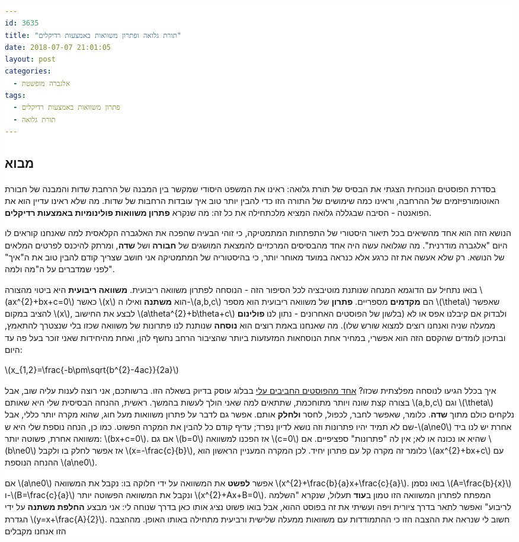 ```yaml
---
id: 3635
title: "תורת גלואה ופתרון משוואות באמצעות רדיקלים"
date: 2018-07-07 21:01:05
layout: post
categories: 
  - אלגברה מופשטת
tags: 
  - פתרון משוואות באמצעות רדיקלים
  - תורת גלואה
---
```

<h2>מבוא</h2>
בסדרת הפוסטים הנוכחית הצגתי את הבסיס של תורת גלואה: ראינו את המשפט היסודי שמקשר בין המבנה של הרחבת שדות והמבנה של חבורת האוטומורפיזמים של ההרחבה, וראינו כמה שימושים של התורה הזו כדי להבין יותר טוב איך עובדות הרחבות של שדות. מה שלא ראינו עדיין הוא את הפואנטה - הסיבה שבגללה גלואה המציא מלכתחילה את כל זה: מה שנקרא <strong>פתרון משוואות פולינומיות באמצעות רדיקלים</strong>.

הנושא הזה הוא אחד מהשיאים בכל תיאור היסטורי של התפתחות המתמטיקה, כי זוהי הבעיה שהפכה את האלגברה הקלאסית למה שאנחנו קוראים לו היום "אלגברה מודרנית". מה שגלואה עשה היה אחד מהבסיסים המרכזיים להמצאת המושגים של <strong>חבורה</strong> ושל <strong>שדה</strong>, ומרתק להיכנס לפרטים המלאים של הנושא. רק שלא אעשה את זה כרגע אלא כנראה במועד מאוחר יותר, כי בהיסטוריה של המתמטיקה אני חושב שצריך קודם להבין טוב את ה"איך" לפני שמדברים על ה"מה ולמה".

בואו נתחיל עם הדוגמא המנחה שנותנת מוטיבציה לכל הסיפור הזה - הנוסחה לפתרון משוואה ריבועית. <strong>משוואה ריבועית</strong> היא ביטוי מהצורה \\(ax^{2}+bx+c=0\\) כאשר \\(x\\) הוא <strong>משתנה</strong> ואילו ה-\\(a,b,c\\) הם <strong>מקדמים</strong> מספריים. <strong>פתרון</strong> של משוואה ריבועית הוא מספר \\(\theta\\) שאפשר להציב במקום \\(x\\), לבצע את החישוב \\(a\theta^{2}+b\theta+c\\) ולבדוק אם קיבלנו אפס או לא (בלשון של הפוסטים האחרונים - נתון לנו<strong> פולינום</strong> ממעלה שניה ואנחנו רוצים למצוא שורש שלו). מה שאנחנו באמת רוצים הוא <strong>נוסחה</strong> שנותנת לנו פתרונות של משוואה שכזו בלי שנצטרך להתאמץ, ובתיכון לומדים שהקסם הזה הוא אפשרי, במחיר אחת הנוסחאות המזעזעות ביותר שהציבור הרחב נחשף להן, ואחת מהיחידות שאני זוכר בעל פה עד היום:

\\(x_{1,2}=\frac{-b\pm\sqrt{b^{2}-4ac}}{2a}\\)

איך בכלל הגיעו לנוסחה מפלצתית שכזו? <a href="https://gadial.net/2008/01/26/solving_quadratic_equations/">אחד מהפוסטים החביבים עלי</a> בבלוג עוסק בדיוק בשאלה הזו. ברשותכם, אני רוצה לענות עליה שוב, אבל בצורה קצת שונה ויותר מתוחכמת, שתתאים למה שאני הולך לעשות בהמשך. ראשית, ההנחה הבסיסית שלי היא שאותם \\(a,b,c\\) וגם \\(\theta\\) נלקחים כולם מתוך <strong>שדה</strong>. כלומר, שאפשר לחבר, לכפול, לחסר <strong>ולחלק</strong> אותם. אפשר גם לדבר על פתרון משוואות מעל חוג, שהוא מקרה יותר כללי, אבל שם לא תמיד יהיו פתרונות וזה נושא לדיון נפרד; עדיף קודם כל להבין את המקרה הפשוט. כמו כן, הנחה נוספת שלי היא ש-\\(a\ne0\\) אחרת יש לנו ביד משוואה אחרת, פשוטה יותר: \\(bx+c=0\\). אם גם \\(b=0\\) אז הפכנו למשוואה \\(c=0\\) שהיא או נכונה או לא; אין לה "פתרונות" ספציפיים. אם \\(b\ne0\\) אז אפשר לחלק בו ולקבל \\(x=-\frac{c}{b}\\), כלומר זה מקרה קל עם פתרון יחיד. לכן המקרה המעניין הראשון הוא \\(ax^{2}+bx+c\\) עם ההנחה הנוספת \\(a\ne0\\).

אם \\(a\ne0\\) אפשר <strong>לפשט</strong> את המשוואה על ידי חלוקה בו: נקבל את המשוואה \\(x^{2}+\frac{b}{a}x+\frac{c}{a}\\). בואו נסמן \\(A=\frac{b}{x}\\) ו-\\(B=\frac{c}{a}\\) ונקבל את המשוואה הפשוטה יותר \\(x^{2}+Ax+B=0\\). המפתח לפתרון המשוואה הזו טמון ב<strong>עוד</strong> תעלול, שנקרא "השלמה לריבוע" ואפשר לתאר בדרך ציורית ויפה ועשיתי את זה בפוסט ההוא, אבל בואו פשוט נציג אותו כאן בדרך שנוחה לי: אני מבצע <strong>החלפת משתנה</strong> על ידי הגדרת \\(y=x+\frac{A}{2}\\). חשוב לי שנראה את ההצבה הזו כי ההתמודדות עם משוואות ממעלה שלישית ורביעית מתחילה באותו האופן. מההצבה הזו אנחנו מקבלים
